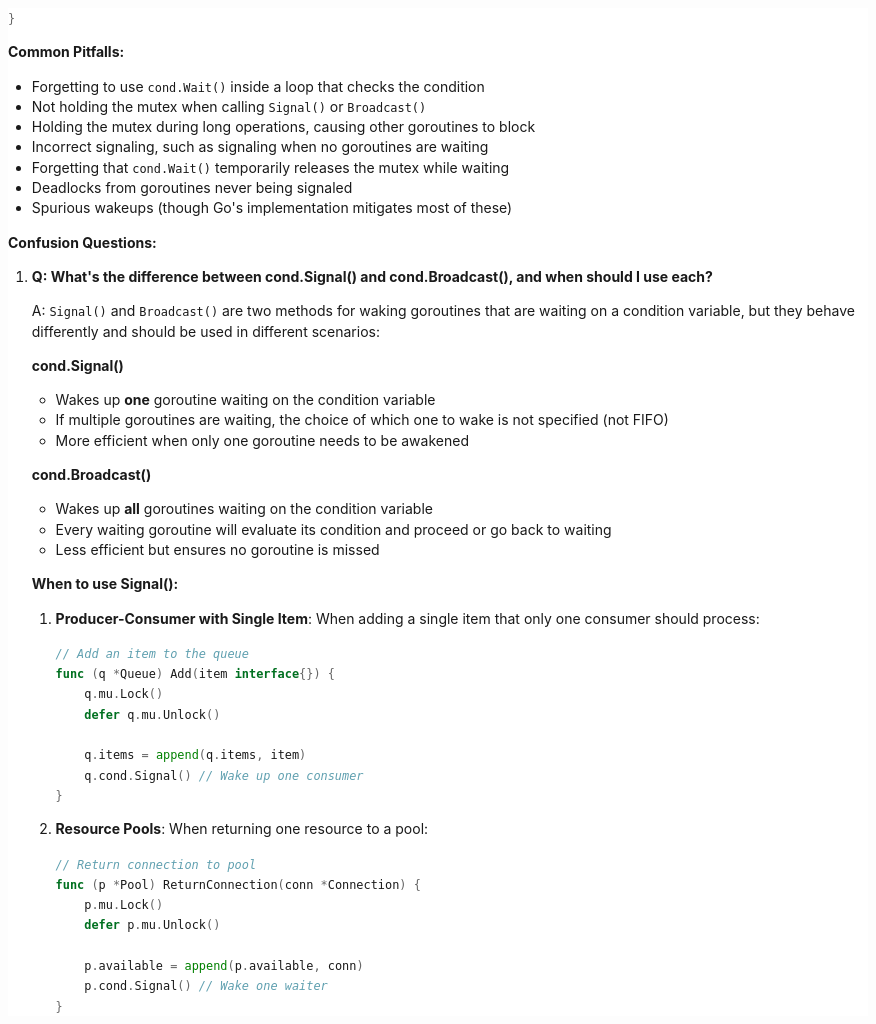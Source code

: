 ```go
}
```

**Common Pitfalls:**
- Forgetting to use `cond.Wait()` inside a loop that checks the condition
- Not holding the mutex when calling `Signal()` or `Broadcast()`
- Holding the mutex during long operations, causing other goroutines to block
- Incorrect signaling, such as signaling when no goroutines are waiting
- Forgetting that `cond.Wait()` temporarily releases the mutex while waiting
- Deadlocks from goroutines never being signaled
- Spurious wakeups (though Go's implementation mitigates most of these)

**Confusion Questions:**

1. **Q: What's the difference between cond.Signal() and cond.Broadcast(), and when should I use each?**

   A: `Signal()` and `Broadcast()` are two methods for waking goroutines that are waiting on a condition variable, but they behave differently and should be used in different scenarios:

   **cond.Signal()**
   - Wakes up **one** goroutine waiting on the condition variable
   - If multiple goroutines are waiting, the choice of which one to wake is not specified (not FIFO)
   - More efficient when only one goroutine needs to be awakened

   **cond.Broadcast()**
   - Wakes up **all** goroutines waiting on the condition variable
   - Every waiting goroutine will evaluate its condition and proceed or go back to waiting
   - Less efficient but ensures no goroutine is missed

   **When to use Signal():**

   1. **Producer-Consumer with Single Item**: When adding a single item that only one consumer should process:

      ```go
      // Add an item to the queue
      func (q *Queue) Add(item interface{}) {
          q.mu.Lock()
          defer q.mu.Unlock()
          
          q.items = append(q.items, item)
          q.cond.Signal() // Wake up one consumer
      }
      ```

   2. **Resource Pools**: When returning one resource to a pool:

      ```go
      // Return connection to pool
      func (p *Pool) ReturnConnection(conn *Connection) {
          p.mu.Lock()
          defer p.mu.Unlock()
          
          p.available = append(p.available, conn)
          p.cond.Signal() // Wake one waiter
      }
      ```
